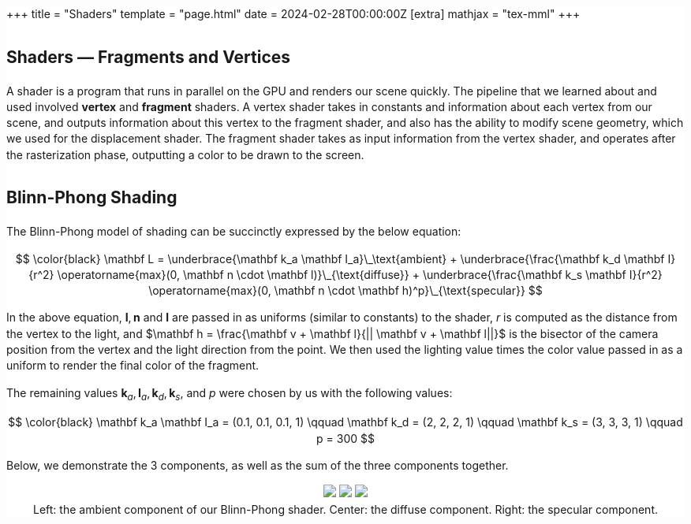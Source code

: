 +++
title = "Shaders"
template = "page.html"
date = 2024-02-28T00:00:00Z
[extra]
mathjax = "tex-mml"
+++

## Shaders — Fragments and Vertices

A shader is a program that runs in parallel on the GPU and renders our scene quickly. The pipeline that we learned about and used involved **vertex** and **fragment** shaders. A vertex shader takes in constants and information about each vertex from our scene, and outputs information about this vertex to the fragment shader, and also has the ability to modify scene geometry, which we used for the displacement shader. The fragment shader takes as input information from the vertex shader, and operates after the rasterization phase, outputting a color to be drawn to the screen.

## Blinn-Phong Shading

The Blinn-Phong model of shading can be succinctly expressed by the below equation:

$$
\color{black} \mathbf L = \underbrace{\mathbf k_a \mathbf I_a}\_\text{ambient} 
	+ \underbrace{\frac{\mathbf k_d \mathbf I}{r^2} \operatorname{max}(0, \mathbf n \cdot \mathbf l)}\_{\text{diffuse}} 
	+ \underbrace{\frac{\mathbf k_s \mathbf I}{r^2} \operatorname{max}(0, \mathbf n \cdot \mathbf h)^p}\_{\text{specular}}
$$

In the above equation, $\mathbf I, \mathbf n$ and $\mathbf l$ are passed in as uniforms (similar to constants) to the shader, $r$ is computed as the distance from the vertex to the light, and $\mathbf h = \frac{\mathbf v + \mathbf l}{|| \mathbf v + \mathbf l||}$ is the bisector of the camera position from the vertex and the light direction from the point. We then used the lighting value times the color value passed in as a uniform to render the final color of the fragment.

The remaining values $\mathbf k_a, \mathbf I_a, \mathbf k_d, \mathbf k_s$, and $p$ were chosen by us with the following values:

$$
\color{black} \mathbf k_a \mathbf I_a = (0.1, 0.1, 0.1, 1) \qquad \mathbf k_d = (2, 2, 2, 1) \qquad \mathbf k_s = (3, 3, 3, 1) \qquad p = 300
$$

Below, we demonstrate the 3 components, as well as the sum of the three components together.

<p style="text-align:center">
<img src="./phong_ambient.png" style="width:30%">
<img src="./phong_diffuse.png" style="width:30%">
<img src="./phong_specular.png" style="width:30%">
<br>
Left: the ambient component of our Blinn-Phong shader.
Center: the diffuse component.
Right: the specular component.
</p>

